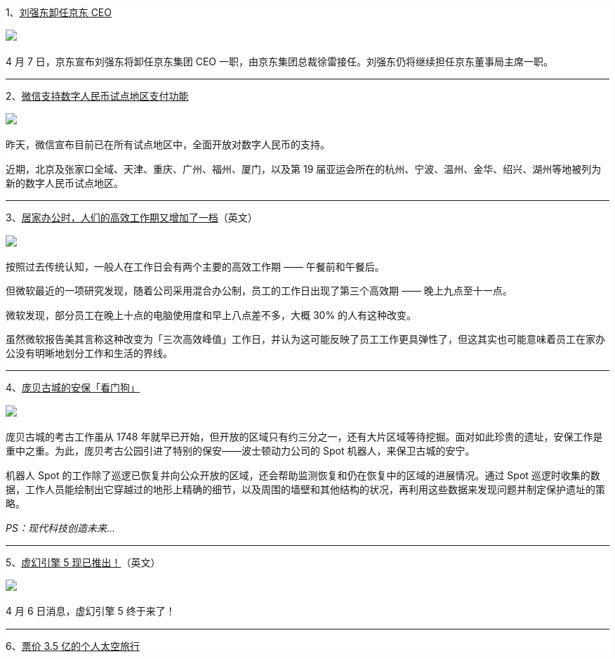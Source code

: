 1、[刘强东卸任京东 CEO](https://36kr.com/p/1687165179729033 "最前线｜刘强东卸任京东集团CEO，徐雷接任")

![](https://files.mdnice.com/user/4774/a8d974b9-7f5e-4630-8801-d214b75eecd1.png)

4 月 7 日，京东宣布刘强东将卸任京东集团 CEO 一职，由京东集团总裁徐雷接任。刘强东仍将继续担任京东董事局主席一职。

---

2、[微信支持数字人民币试点地区支付功能](https://mp.weixin.qq.com/s/6F6bk0EOblPYxSBydmx9yQ "滴！欢迎使用数字人民币支付")

![](https://files.mdnice.com/user/4774/74de7825-eb72-4b52-a9b2-e365e35d7b8f.png)

昨天，微信宣布目前已在所有试点地区中，全面开放对数字人民币的支持。

近期，北京及张家口全域、天津、重庆、广州、福州、厦门，以及第 19 届亚运会所在的杭州、宁波、温州、金华、绍兴、湖州等地被列为新的数字人民币试点地区。

---

3、[居家办公时，人们的高效工作期又增加了一档](https://www.morningbrew.com/daily/stories/triple-peak-day-night-remote-work?utm_campaign=mb&utm_medium=newsletter&utm_source=morning_brew&mid=4a84faec05ab2ffd724cd33eab7d632a "上班族在夜间登录更多")（英文）

![](https://files.mdnice.com/user/4774/3c183cdd-6d08-4c6b-8ed0-8e9d13cdd400.png)

按照过去传统认知，一般人在工作日会有两个主要的高效工作期 —— 午餐前和午餐后。

但微软最近的一项研究发现，随着公司采用混合办公制，员工的工作日出现了第三个高效期 —— 晚上九点至十一点。

微软发现，部分员工在晚上十点的电脑使用度和早上八点差不多，大概 30% 的人有这种改变。

虽然微软报告美其言称这种改变为「三次高效峰值」工作日，并认为这可能反映了员工工作更具弹性了，但这其实也可能意味着员工在家办公没有明晰地划分工作和生活的界线。

---

4、[庞贝古城的安保「看门狗」](https://www.ifanr.com/1481010 "庞贝古城新晋「看门狗」：不会收集数据的巡逻安保员不是好 Spot")

![](https://files.mdnice.com/user/4774/af328409-4137-42b7-b31c-3d73a4f65c5c.png)

庞贝古城的考古工作虽从 1748 年就早已开始，但开放的区域只有约三分之一，还有大片区域等待挖掘。面对如此珍贵的遗址，安保工作是重中之重。为此，庞贝考古公园引进了特别的保安——波士顿动力公司的 Spot 机器人，来保卫古城的安宁。

机器人 Spot 的工作除了巡逻已恢复并向公众开放的区域，还会帮助监测恢复和仍在恢复中的区域的进展情况。通过 Spot 巡逻时收集的数据，工作人员能绘制出它穿越过的地形上精确的细节，以及周围的墙壁和其他结构的状况，再利用这些数据来发现问题并制定保护遗址的策略。

*PS：现代科技创造未来...*

---

5、[虚幻引擎 5 现已推出！](https://www.unrealengine.com/en-US/blog/unreal-engine-5-is-now-available "虚幻引擎 5 现已推出！")（英文）

![](https://files.mdnice.com/user/4774/a717f304-16a1-4fa9-a7eb-52b698d70ac7.png)

4 月 6 日消息，虚幻引擎 5 终于来了！

---

6、[票价 3.5 亿的个人太空旅行](https://mp.weixin.qq.com/s/dXZQnNXI5AimKdW4XwUWgA "马斯克再次创造历史！三位太空游客坐五手火箭成功升空，今晚达到空间站，票价3.5亿")
